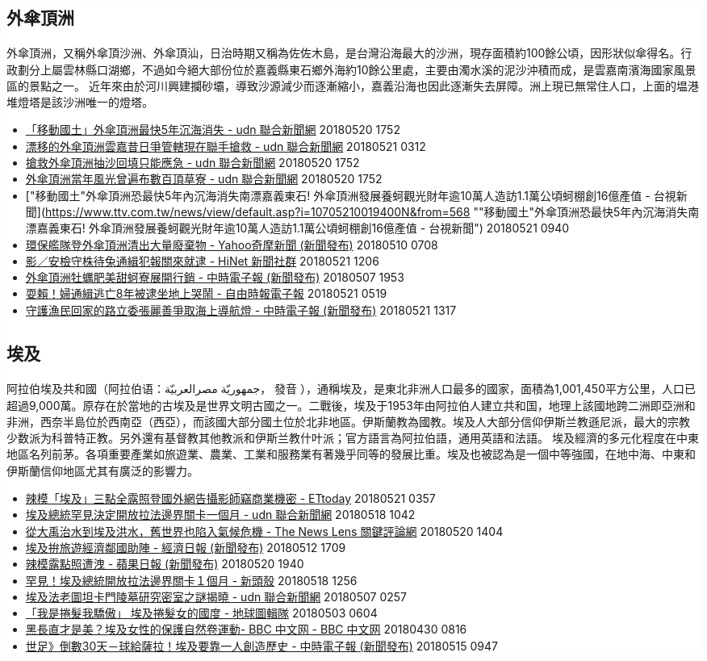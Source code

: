 ## 外傘頂洲

外傘頂洲，又稱外傘頂沙洲、外傘頂汕，日治時期又稱為佐佐木島，是台灣沿海最大的沙洲，現存面積約100餘公頃，因形狀似傘得名。行政劃分上屬雲林縣口湖鄉，不過如今絕大部份位於嘉義縣東石鄉外海約10餘公里處，主要由濁水溪的泥沙沖積而成，是雲嘉南濱海國家風景區的景點之一。 近年來由於河川興建攔砂壩，導致沙源減少而逐漸縮小，嘉義沿海也因此逐漸失去屏障。洲上現已無常住人口，上面的塭港堆燈塔是該沙洲唯一的燈塔。
- [「移動國土」外傘頂洲最快5年沉海消失 - udn 聯合新聞網](https://udn.com/news/story/11311/3153113 "「移動國土」外傘頂洲最快5年沉海消失 - udn 聯合新聞網") 20180520 1752
- [漂移的外傘頂洲雲嘉昔日爭管轄現在聯手搶救 - udn 聯合新聞網](https://udn.com/news/story/12113/3153554 "漂移的外傘頂洲雲嘉昔日爭管轄現在聯手搶救 - udn 聯合新聞網") 20180521 0312
- [搶救外傘頂洲抽沙回填只能應急 - udn 聯合新聞網](https://udn.com/news/story/12113/3153117 "搶救外傘頂洲抽沙回填只能應急 - udn 聯合新聞網") 20180520 1752
- [外傘頂洲當年風光曾遍布數百頂草寮 - udn 聯合新聞網](https://udn.com/news/story/12113/3153124?from=udn-relatednews_ch2 "外傘頂洲當年風光曾遍布數百頂草寮 - udn 聯合新聞網") 20180520 1752
- ["移動國土"外傘頂洲恐最快5年內沉海消失南漂嘉義東石! 外傘頂洲發展養蚵觀光財年逾10萬人造訪1.1萬公頃蚵棚創16億產值 - 台視新聞](https://www.ttv.com.tw/news/view/default.asp?i=10705210019400N&from=568 ""移動國土"外傘頂洲恐最快5年內沉海消失南漂嘉義東石! 外傘頂洲發展養蚵觀光財年逾10萬人造訪1.1萬公頃蚵棚創16億產值 - 台視新聞") 20180521 0940
- [環保艦隊登外傘頂洲清出大量廢棄物 - Yahoo奇摩新聞 (新聞發布)](https://tw.news.yahoo.com/%E7%92%B0%E4%BF%9D%E8%89%A6%E9%9A%8A%E7%99%BB%E5%A4%96%E5%82%98%E9%A0%82%E6%B4%B2%E6%B8%85%E5%87%BA%E5%A4%A7%E9%87%8F%E5%BB%A2%E6%A3%84%E7%89%A9-063959025.html "環保艦隊登外傘頂洲清出大量廢棄物 - Yahoo奇摩新聞 (新聞發布)") 20180510 0708
- [影／安檢守株待兔通緝犯報關來就逮 - HiNet 新聞社群](http://times.hinet.net/news/21747055 "影／安檢守株待兔通緝犯報關來就逮 - HiNet 新聞社群") 20180521 1206
- [外傘頂洲牡蠣肥美甜蚵寮展開行銷 - 中時電子報 (新聞發布)](http://www.chinatimes.com/newspapers/20180508000695-260107 "外傘頂洲牡蠣肥美甜蚵寮展開行銷 - 中時電子報 (新聞發布)") 20180507 1953
- [耍賴！婦通緝逃亡8年被逮坐地上哭鬧 - 自由時報電子報](http://news.ltn.com.tw/news/society/breakingnews/2432559 "耍賴！婦通緝逃亡8年被逮坐地上哭鬧 - 自由時報電子報") 20180521 0519
- [守護漁民回家的路立委張麗善爭取海上導航燈 - 中時電子報 (新聞發布)](http://www.chinatimes.com/realtimenews/20180521003664-260405 "守護漁民回家的路立委張麗善爭取海上導航燈 - 中時電子報 (新聞發布)") 20180521 1317

## 埃及

阿拉伯埃及共和國（阿拉伯语：جمهوريّة مصرالعربيّة‎‎， 發音 ），通稱埃及，是東北非洲人口最多的國家，面積為1,001,450平方公里，人口已超過9,000萬。原存在於當地的古埃及是世界文明古國之一。二戰後，埃及于1953年由阿拉伯人建立共和国，地理上該國地跨二洲即亞洲和非洲，西奈半島位於西南亞（西亞），而該國大部分國土位於北非地區。伊斯蘭教為國教。埃及人大部分信仰伊斯兰教遜尼派，最大的宗教少数派为科普特正教。另外還有基督教其他教派和伊斯兰教什叶派；官方語言為阿拉伯語，通用英語和法語。
埃及經濟的多元化程度在中東地區名列前茅。各項重要產業如旅遊業、農業、工業和服務業有著幾乎同等的發展比重。埃及也被認為是一個中等強國，在地中海、中東和伊斯蘭信仰地區尤其有廣泛的影響力。
- [辣模「埃及」三點全露照登國外網告攝影師竊商業機密 - ETtoday](https://www.ettoday.net/news/20180521/1173884.htm "辣模「埃及」三點全露照登國外網告攝影師竊商業機密 - ETtoday") 20180521 0357
- [埃及總統罕見決定開放拉法邊界關卡一個月 - udn 聯合新聞網](https://udn.com/news/story/6809/3149739?from=udn-catelistnews_ch2 "埃及總統罕見決定開放拉法邊界關卡一個月 - udn 聯合新聞網") 20180518 1042
- [從大禹治水到埃及洪水，舊世界也陷入氣候危機 - The News Lens 關鍵評論網](https://www.thenewslens.com/article/95428 "從大禹治水到埃及洪水，舊世界也陷入氣候危機 - The News Lens 關鍵評論網") 20180520 1404
- [埃及拚旅遊經濟鄰國助陣 - 經濟日報 (新聞發布)](https://money.udn.com/money/story/5612/3139142 "埃及拚旅遊經濟鄰國助陣 - 經濟日報 (新聞發布)") 20180512 1709
- [辣模露點照遭洩 - 蘋果日報 (新聞發布)](https://tw.appledaily.com/headline/daily/20180521/38019973 "辣模露點照遭洩 - 蘋果日報 (新聞發布)") 20180520 1940
- [罕見！埃及總統開放拉法邊界關卡１個月 - 新頭殼](http://newtalk.tw/news/view/2018-05-18/124862 "罕見！埃及總統開放拉法邊界關卡１個月 - 新頭殼") 20180518 1256
- [埃及法老圖坦卡門陵墓研究密室之謎揭曉 - udn 聯合新聞網](https://udn.com/news/story/6810/3127578?from=udn-hotnews_ch2 "埃及法老圖坦卡門陵墓研究密室之謎揭曉 - udn 聯合新聞網") 20180507 0257
- [「我是捲髮我驕傲」 埃及捲髮女的國度 - 地球圖輯隊](https://dq.yam.com/post.php?id=9223 "「我是捲髮我驕傲」 埃及捲髮女的國度 - 地球圖輯隊") 20180503 0604
- [黑長直才是美？埃及女性的保護自然卷運動- BBC 中文网 - BBC 中文网](http://www.bbc.com/zhongwen/trad/world-43947089 "黑長直才是美？埃及女性的保護自然卷運動- BBC 中文网 - BBC 中文网") 20180430 0816
- [世足》倒數30天－球給薩拉！埃及要靠一人創造歷史 - 中時電子報 (新聞發布)](http://www.chinatimes.com/realtimenews/20180515003484-260403 "世足》倒數30天－球給薩拉！埃及要靠一人創造歷史 - 中時電子報 (新聞發布)") 20180515 0947
